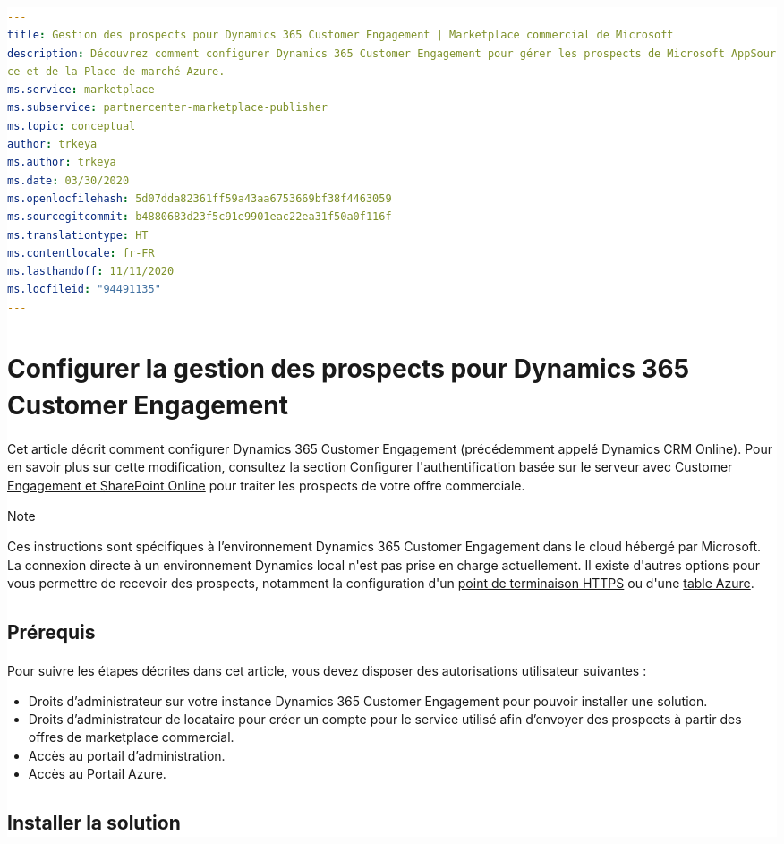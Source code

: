 ```yaml
---
title: Gestion des prospects pour Dynamics 365 Customer Engagement | Marketplace commercial de Microsoft
description: Découvrez comment configurer Dynamics 365 Customer Engagement pour gérer les prospects de Microsoft AppSource et de la Place de marché Azure.
ms.service: marketplace
ms.subservice: partnercenter-marketplace-publisher
ms.topic: conceptual
author: trkeya
ms.author: trkeya
ms.date: 03/30/2020
ms.openlocfilehash: 5d07dda82361ff59a43aa6753669bf38f4463059
ms.sourcegitcommit: b4880683d23f5c91e9901eac22ea31f50a0f116f
ms.translationtype: HT
ms.contentlocale: fr-FR
ms.lasthandoff: 11/11/2020
ms.locfileid: "94491135"
---
```

# <a name="configure-lead-management-for-dynamics-365-customer-engagement"></a>Configurer la gestion des prospects pour Dynamics 365 Customer Engagement

Cet article décrit comment configurer Dynamics 365 Customer Engagement (précédemment appelé Dynamics CRM Online). Pour en savoir plus sur cette modification, consultez la section [Configurer l'authentification basée sur le serveur avec Customer Engagement et SharePoint Online](/dynamics365/customerengagement/on-premises/admin/on-prem-server-based-sharepoint-online) pour traiter les prospects de votre offre commerciale.

>[!NOTE]
>Ces instructions sont spécifiques à l’environnement Dynamics 365 Customer Engagement dans le cloud hébergé par Microsoft. La connexion directe à un environnement Dynamics local n'est pas prise en charge actuellement. Il existe d'autres options pour vous permettre de recevoir des prospects, notamment la configuration d'un [point de terminaison HTTPS](./commercial-marketplace-lead-management-instructions-https.md) ou d'une [table Azure](./commercial-marketplace-lead-management-instructions-azure-table.md).

## <a name="prerequisites"></a>Prérequis

Pour suivre les étapes décrites dans cet article, vous devez disposer des autorisations utilisateur suivantes :

* Droits d’administrateur sur votre instance Dynamics 365 Customer Engagement pour pouvoir installer une solution.
* Droits d’administrateur de locataire pour créer un compte pour le service utilisé afin d’envoyer des prospects à partir des offres de marketplace commercial.
* Accès au portail d’administration.
* Accès au Portail Azure.

## <a name="install-the-solution"></a>Installer la solution
